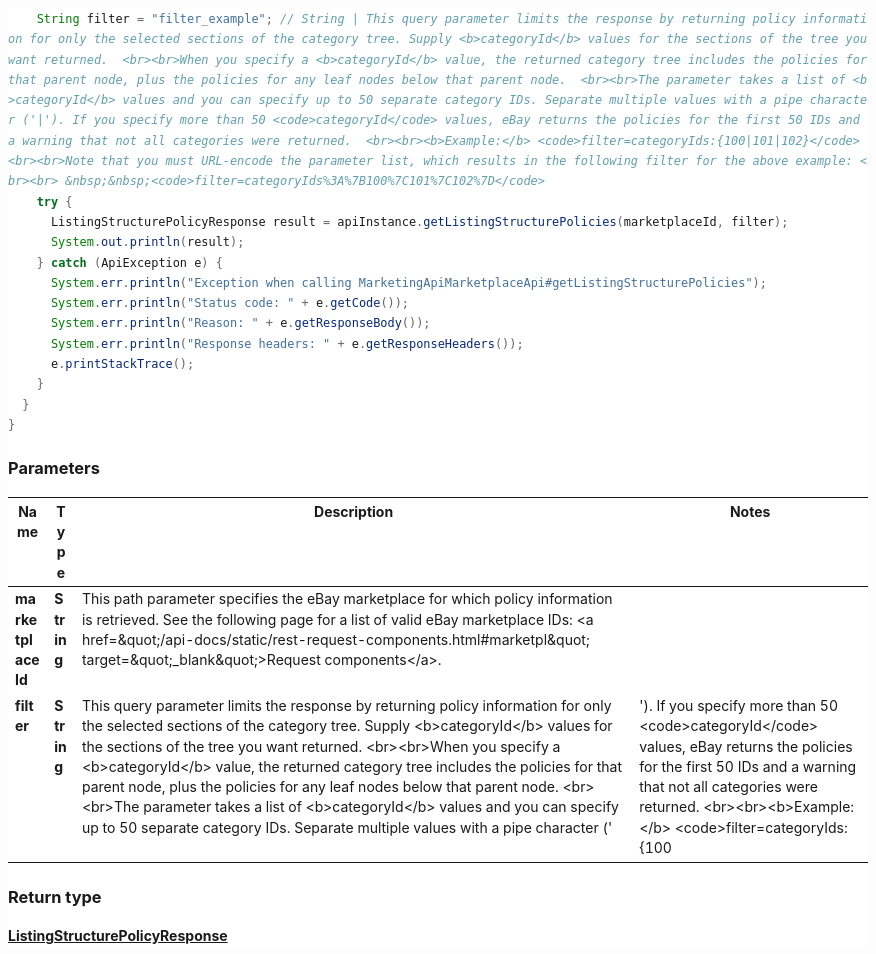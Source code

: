 ```java
    String filter = "filter_example"; // String | This query parameter limits the response by returning policy information for only the selected sections of the category tree. Supply <b>categoryId</b> values for the sections of the tree you want returned.  <br><br>When you specify a <b>categoryId</b> value, the returned category tree includes the policies for that parent node, plus the policies for any leaf nodes below that parent node.  <br><br>The parameter takes a list of <b>categoryId</b> values and you can specify up to 50 separate category IDs. Separate multiple values with a pipe character ('|'). If you specify more than 50 <code>categoryId</code> values, eBay returns the policies for the first 50 IDs and a warning that not all categories were returned.  <br><br><b>Example:</b> <code>filter=categoryIds:{100|101|102}</code>  <br><br>Note that you must URL-encode the parameter list, which results in the following filter for the above example: <br><br> &nbsp;&nbsp;<code>filter=categoryIds%3A%7B100%7C101%7C102%7D</code>
    try {
      ListingStructurePolicyResponse result = apiInstance.getListingStructurePolicies(marketplaceId, filter);
      System.out.println(result);
    } catch (ApiException e) {
      System.err.println("Exception when calling MarketingApiMarketplaceApi#getListingStructurePolicies");
      System.err.println("Status code: " + e.getCode());
      System.err.println("Reason: " + e.getResponseBody());
      System.err.println("Response headers: " + e.getResponseHeaders());
      e.printStackTrace();
    }
  }
}
```

### Parameters

Name | Type | Description  | Notes
------------- | ------------- | ------------- | -------------
 **marketplaceId** | **String**| This path parameter specifies the eBay marketplace for which policy information is retrieved. See the following page for a list of valid eBay marketplace IDs: &lt;a href&#x3D;\&quot;/api-docs/static/rest-request-components.html#marketpl\&quot; target&#x3D;\&quot;_blank\&quot;&gt;Request components&lt;/a&gt;. |
 **filter** | **String**| This query parameter limits the response by returning policy information for only the selected sections of the category tree. Supply &lt;b&gt;categoryId&lt;/b&gt; values for the sections of the tree you want returned.  &lt;br&gt;&lt;br&gt;When you specify a &lt;b&gt;categoryId&lt;/b&gt; value, the returned category tree includes the policies for that parent node, plus the policies for any leaf nodes below that parent node.  &lt;br&gt;&lt;br&gt;The parameter takes a list of &lt;b&gt;categoryId&lt;/b&gt; values and you can specify up to 50 separate category IDs. Separate multiple values with a pipe character (&#39;|&#39;). If you specify more than 50 &lt;code&gt;categoryId&lt;/code&gt; values, eBay returns the policies for the first 50 IDs and a warning that not all categories were returned.  &lt;br&gt;&lt;br&gt;&lt;b&gt;Example:&lt;/b&gt; &lt;code&gt;filter&#x3D;categoryIds:{100|101|102}&lt;/code&gt;  &lt;br&gt;&lt;br&gt;Note that you must URL-encode the parameter list, which results in the following filter for the above example: &lt;br&gt;&lt;br&gt; &amp;nbsp;&amp;nbsp;&lt;code&gt;filter&#x3D;categoryIds%3A%7B100%7C101%7C102%7D&lt;/code&gt; | [optional]

### Return type

[**ListingStructurePolicyResponse**](ListingStructurePolicyResponse.md)
